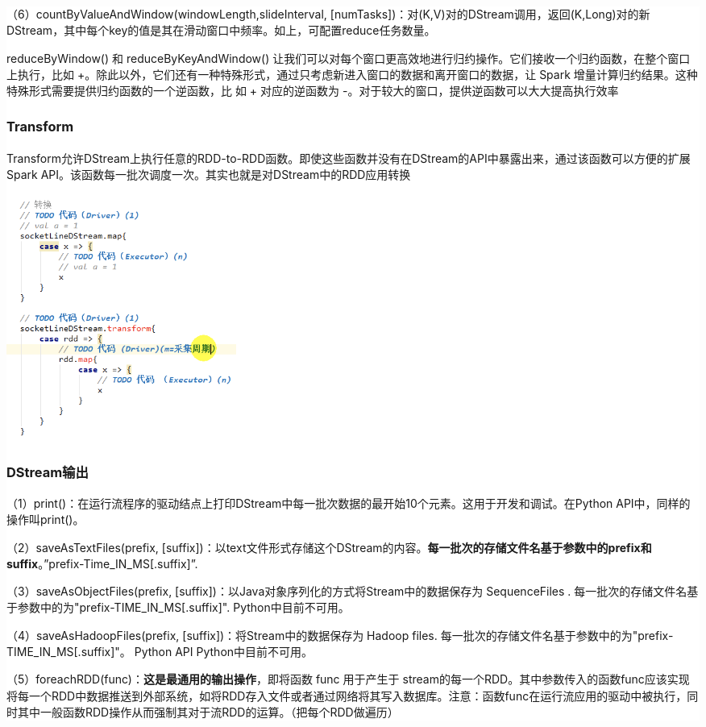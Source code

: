 （6）countByValueAndWindow(windowLength,slideInterval, [numTasks])：对(K,V)对的DStream调用，返回(K,Long)对的新DStream，其中每个key的值是其在滑动窗口中频率。如上，可配置reduce任务数量。

reduceByWindow() 和 reduceByKeyAndWindow() 让我们可以对每个窗口更高效地进行归约操作。它们接收一个归约函数，在整个窗口上执行，比如 +。除此以外，它们还有一种特殊形式，通过只考虑新进入窗口的数据和离开窗口的数据，让 Spark 增量计算归约结果。这种特殊形式需要提供归约函数的一个逆函数，比 如 + 对应的逆函数为 -。对于较大的窗口，提供逆函数可以大大提高执行效率 

### Transform

​		Transform允许DStream上执行任意的RDD-to-RDD函数。即使这些函数并没有在DStream的API中暴露出来，通过该函数可以方便的扩展Spark API。该函数每一批次调度一次。其实也就是对DStream中的RDD应用转换

<img src="../../images/spark/image-20200604214809875.png" alt="image-20200604214809875" style="zoom:67%;" />

### DStream输出

（1）print()：在运行流程序的驱动结点上打印DStream中每一批次数据的最开始10个元素。这用于开发和调试。在Python API中，同样的操作叫print()。

（2）saveAsTextFiles(prefix, [suffix])：以text文件形式存储这个DStream的内容。**每一批次的存储文件名基于参数中的prefix和suffix**。”prefix-Time_IN_MS[.suffix]”. 

（3）saveAsObjectFiles(prefix, [suffix])：以Java对象序列化的方式将Stream中的数据保存为 SequenceFiles . 每一批次的存储文件名基于参数中的为"prefix-TIME_IN_MS[.suffix]". Python中目前不可用。

（4）saveAsHadoopFiles(prefix, [suffix])：将Stream中的数据保存为 Hadoop files. 每一批次的存储文件名基于参数中的为"prefix-TIME_IN_MS[.suffix]"。
Python API Python中目前不可用。

（5）foreachRDD(func)：**这是最通用的输出操作**，即将函数 func 用于产生于 stream的每一个RDD。其中参数传入的函数func应该实现将每一个RDD中数据推送到外部系统，如将RDD存入文件或者通过网络将其写入数据库。注意：函数func在运行流应用的驱动中被执行，同时其中一般函数RDD操作从而强制其对于流RDD的运算。（把每个RDD做遍历）
